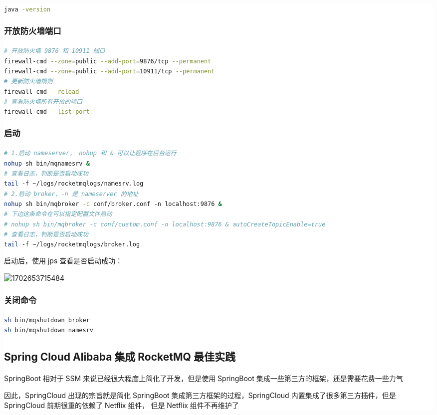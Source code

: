 ```bash
java -version
```



### 开放防火墙端口

```bash
# 开放防火墙 9876 和 10911 端口
firewall-cmd --zone=public --add-port=9876/tcp --permanent
firewall-cmd --zone=public --add-port=10911/tcp --permanent
# 更新防火墙规则
firewall-cmd --reload
# 查看防火墙所有开放的端口
firewall-cmd --list-port
```





### 启动

```bash
# 1.启动 nameserver， nohup 和 & 可以让程序在后台运行
nohup sh bin/mqnamesrv &
# 查看日志，判断是否启动成功
tail ‐f ~/logs/rocketmqlogs/namesrv.log
# 2.启动 broker，-n 是 nameserver 的地址
nohup sh bin/mqbroker -c conf/broker.conf ‐n localhost:9876 &
# 下边这条命令在可以指定配置文件启动
# nohup sh bin/mqbroker -c conf/custom.conf ‐n localhost:9876 & autoCreateTopicEnable=true
# 查看日志，判断是否启动成功
tail ‐f ~/logs/rocketmqlogs/broker.log
```



启动后，使用 jps 查看是否启动成功：

![1702653715484](https://11laile-note-img.oss-cn-beijing.aliyuncs.com/1702653715484.png)



### 关闭命令

```bash
sh bin/mqshutdown broker
sh bin/mqshutdown namesrv
```




## Spring Cloud Alibaba 集成 RocketMQ 最佳实践

SpringBoot 相对于 SSM 来说已经很大程度上简化了开发，但是使用 SpringBoot 集成一些第三方的框架，还是需要花费一些力气

因此，SpringCloud 出现的宗旨就是简化 SpringBoot 集成第三方框架的过程，SpringCloud 内置集成了很多第三方插件，但是 SpringCloud 前期很重的依赖了 Netflix 组件， 但是 Netflix 组件不再维护了
